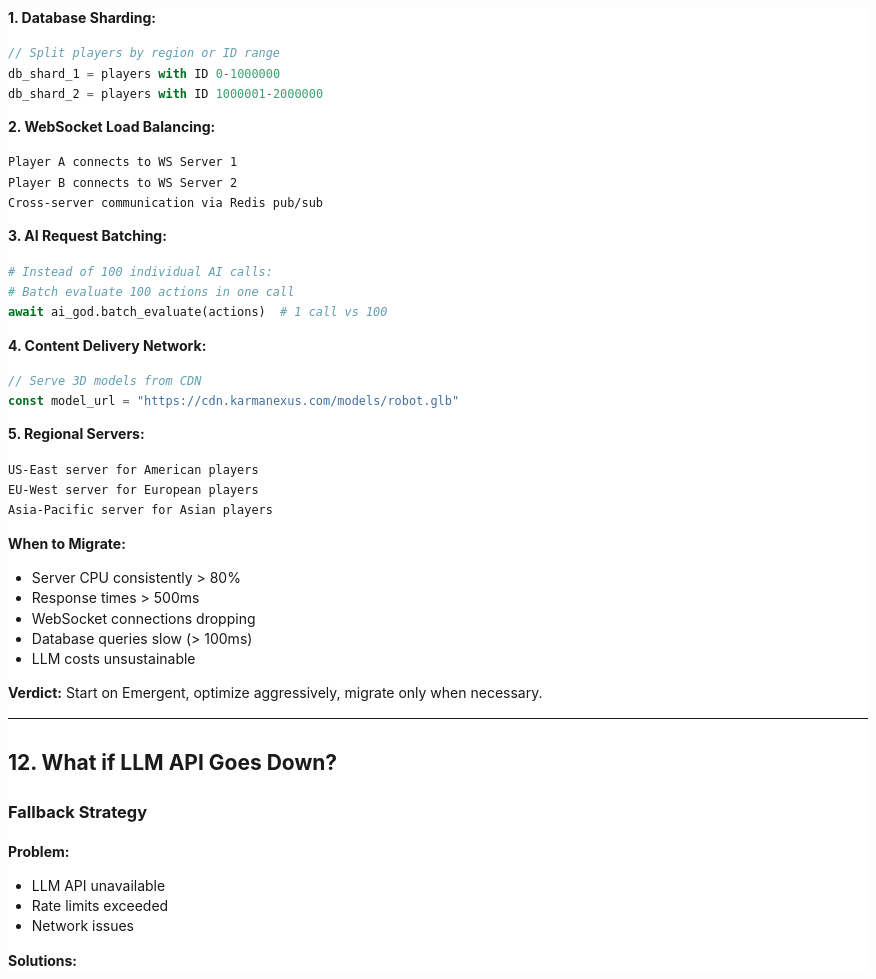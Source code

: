 **1. Database Sharding:**
```javascript
// Split players by region or ID range
db_shard_1 = players with ID 0-1000000
db_shard_2 = players with ID 1000001-2000000
```

**2. WebSocket Load Balancing:**
```
Player A connects to WS Server 1
Player B connects to WS Server 2
Cross-server communication via Redis pub/sub
```

**3. AI Request Batching:**
```python
# Instead of 100 individual AI calls:
# Batch evaluate 100 actions in one call
await ai_god.batch_evaluate(actions)  # 1 call vs 100
```

**4. Content Delivery Network:**
```javascript
// Serve 3D models from CDN
const model_url = "https://cdn.karmanexus.com/models/robot.glb"
```

**5. Regional Servers:**
```
US-East server for American players
EU-West server for European players
Asia-Pacific server for Asian players
```

**When to Migrate:**
- Server CPU consistently > 80%
- Response times > 500ms
- WebSocket connections dropping
- Database queries slow (> 100ms)
- LLM costs unsustainable

**Verdict:** Start on Emergent, optimize aggressively, migrate only when necessary.

---

## 12. What if LLM API Goes Down?

### Fallback Strategy

**Problem:**
- LLM API unavailable
- Rate limits exceeded
- Network issues

**Solutions:**
